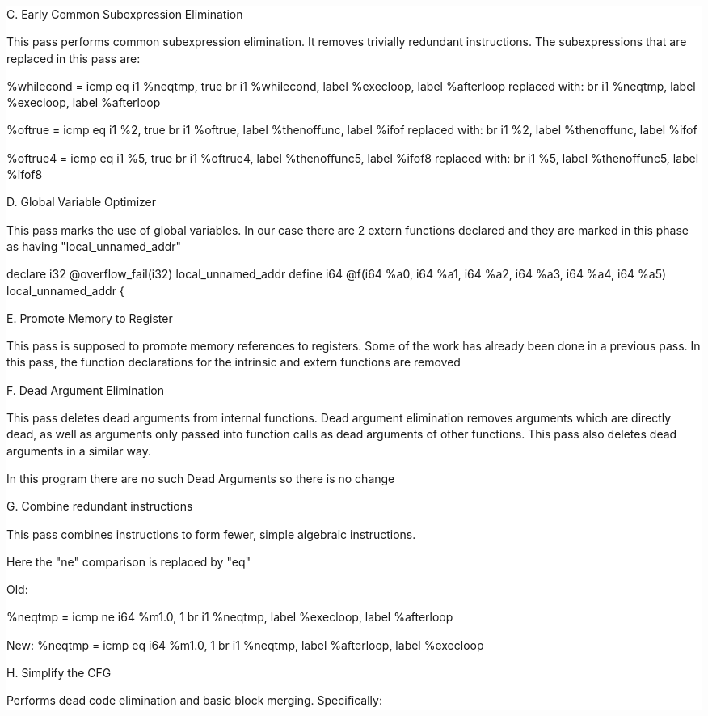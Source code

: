C. Early Common Subexpression Elimination

This pass performs common subexpression elimination. It removes trivially redundant instructions.
The subexpressions that are replaced in this pass are:

   %whilecond = icmp eq i1 %neqtmp, true
   br i1 %whilecond, label %execloop, label %afterloop
replaced with:
   br i1 %neqtmp, label %execloop, label %afterloop

   %oftrue = icmp eq i1 %2, true
   br i1 %oftrue, label %thenoffunc, label %ifof
replaced with:
   br i1 %2, label %thenoffunc, label %ifof

   %oftrue4 = icmp eq i1 %5, true
   br i1 %oftrue4, label %thenoffunc5, label %ifof8
replaced with:
   br i1 %5, label %thenoffunc5, label %ifof8

D. Global Variable Optimizer

This pass marks the use of global variables. In our case there are 2 extern functions declared and they are marked in this phase as having "local_unnamed_addr"

declare i32 @overflow_fail(i32) local_unnamed_addr
define i64 @f(i64 %a0, i64 %a1, i64 %a2, i64 %a3, i64 %a4, i64 %a5) local_unnamed_addr {

E. Promote Memory to Register

This pass is supposed to promote memory references to registers. Some of the work has already been done in a previous pass. In this pass, the function declarations for the intrinsic and extern functions are removed

F. Dead Argument Elimination

This pass deletes dead arguments from internal functions. Dead argument elimination removes arguments which are directly dead, as well as arguments only passed into function calls as dead arguments of other functions. This pass also deletes dead arguments in a similar way.

In this program there are no such Dead Arguments so there is no change

G.  Combine redundant instructions

This pass combines instructions to form fewer, simple algebraic instructions.

Here the "ne" comparison is replaced by "eq"

Old:

   %neqtmp = icmp ne i64 %m1.0, 1
   br i1 %neqtmp, label %execloop, label %afterloop

New:
   %neqtmp = icmp eq i64 %m1.0, 1
   br i1 %neqtmp, label %afterloop, label %execloop

H. Simplify the CFG

Performs dead code elimination and basic block merging. Specifically:
